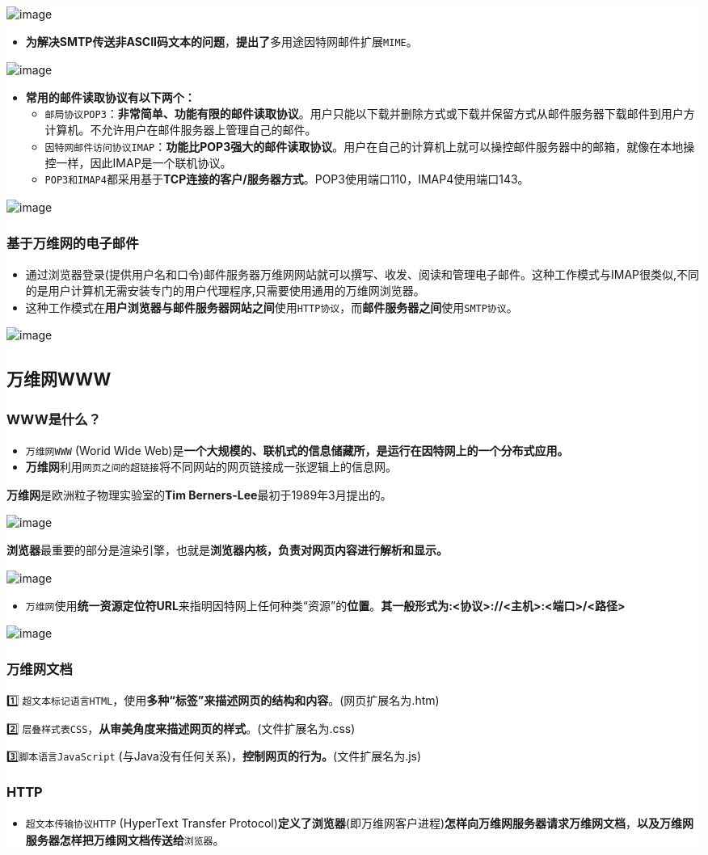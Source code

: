 ![image](https://cdn.staticaly.com/gh/xustudyxu/image-hosting1@master/20221213/image.1bgnud39hp7k.webp)

+ **为解决SMTP传送非ASCII码文本的问题**，**提出了**多用途因特网邮件扩展`MIME`。

![image](https://cdn.staticaly.com/gh/xustudyxu/image-hosting1@master/20221213/image.3iigvs4j8gi0.webp)

+ **常用的邮件读取协议有以下两个：**
  - `邮局协议POP3`：**非常简单、功能有限的邮件读取协议**。用户只能以下载并删除方式或下载并保留方式从邮件服务器下载邮件到用户方计算机。不允许用户在邮件服务器上管理自己的邮件。
  - `因特网邮件访问协议IMAP`：**功能比POP3强大的邮件读取协议**。用户在自己的计算机上就可以操控邮件服务器中的邮箱，就像在本地操控一样，因此IMAP是一个联机协议。
  - `POP3和IMAP4`都采用基于**TCP连接的客户/服务器方式**。POP3使用端口110，IMAP4使用端口143。

![image](https://cdn.staticaly.com/gh/xustudyxu/image-hosting1@master/20221213/image.6dmrbh2bczo0.webp)

### 基于万维网的电子邮件

+ 通过浏览器登录(提供用户名和口令)邮件服务器万维网网站就可以撰写、收发、阅读和管理电子邮件。这种工作模式与IMAP很类似,不同的是用户计算机无需安装专门的用户代理程序,只需要使用通用的万维网浏览器。
+ 这种工作模式在**用户浏览器与邮件服务器网站之间**使用`HTTP协议`，而**邮件服务器之间**使用`SMTP协议`。

![image](https://cdn.staticaly.com/gh/xustudyxu/image-hosting1@master/20221213/image.4qzvy8nvavc0.webp)

## 万维网WWW

### WWW是什么？

+ `万维网WWW` (Worid Wide Web)是**一个大规模的、联机式的信息储藏所，是运行在因特网上的一个分布式应用。**
+  **万维网**利用`网页之间的超链接`将不同网站的网页链接成一张逻辑上的信息网。

**万维网**是欧洲粒子物理实验室的**Tim Berners-Lee**最初于1989年3月提出的。

![image](https://cdn.staticaly.com/gh/xustudyxu/image-hosting1@master/20221213/image.4en3zg77vws.webp)

**浏览器**最重要的部分是渲染引擎，也就是**浏览器内核，负责对网页内容进行解析和显示。**

![image](https://cdn.staticaly.com/gh/xustudyxu/image-hosting1@master/20221213/image.32bgotmwxiu0.webp)

+ `万维网`使用**统一资源定位符URL**来指明因特网上任何种类“资源”的**位置**。**其一般形式为:<协议>://<主机>:<端口>/<路径>**

![image](https://cdn.staticaly.com/gh/xustudyxu/image-hosting1@master/20221213/image.2suz3oxy5p20.webp)

### 万维网文档

1️⃣ `超文本标记语言HTML`，使用**多种“标签”来描述网页的结构和内容**。(网页扩展名为.htm)

2️⃣ `层叠样式表CSS`，**从审美角度来描述网页的样式**。(文件扩展名为.css)

3️⃣`脚本语言JavaScript` (与Java没有任何关系)，**控制网页的行为。**(文件扩展名为.js)

### HTTP

+ `超文本传输协议HTTP` (HyperText Transfer Protocol)**定义了浏览器**(即万维网客户进程)**怎样向万维网服务器请求万维网文档**，**以及万维网服务器怎样把万维网文档传送给**`浏览器`。
